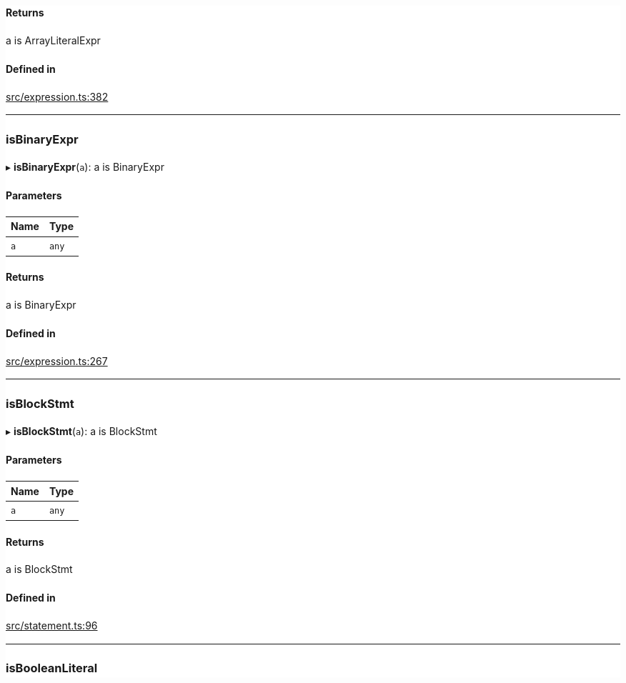 #### Returns

a is ArrayLiteralExpr

#### Defined in

[src/expression.ts:382](https://github.com/sam-goodwin/functionless/blob/8f02ec6/src/expression.ts#L382)

___

### isBinaryExpr

▸ **isBinaryExpr**(`a`): a is BinaryExpr

#### Parameters

| Name | Type |
| :------ | :------ |
| `a` | `any` |

#### Returns

a is BinaryExpr

#### Defined in

[src/expression.ts:267](https://github.com/sam-goodwin/functionless/blob/8f02ec6/src/expression.ts#L267)

___

### isBlockStmt

▸ **isBlockStmt**(`a`): a is BlockStmt

#### Parameters

| Name | Type |
| :------ | :------ |
| `a` | `any` |

#### Returns

a is BlockStmt

#### Defined in

[src/statement.ts:96](https://github.com/sam-goodwin/functionless/blob/8f02ec6/src/statement.ts#L96)

___

### isBooleanLiteral

